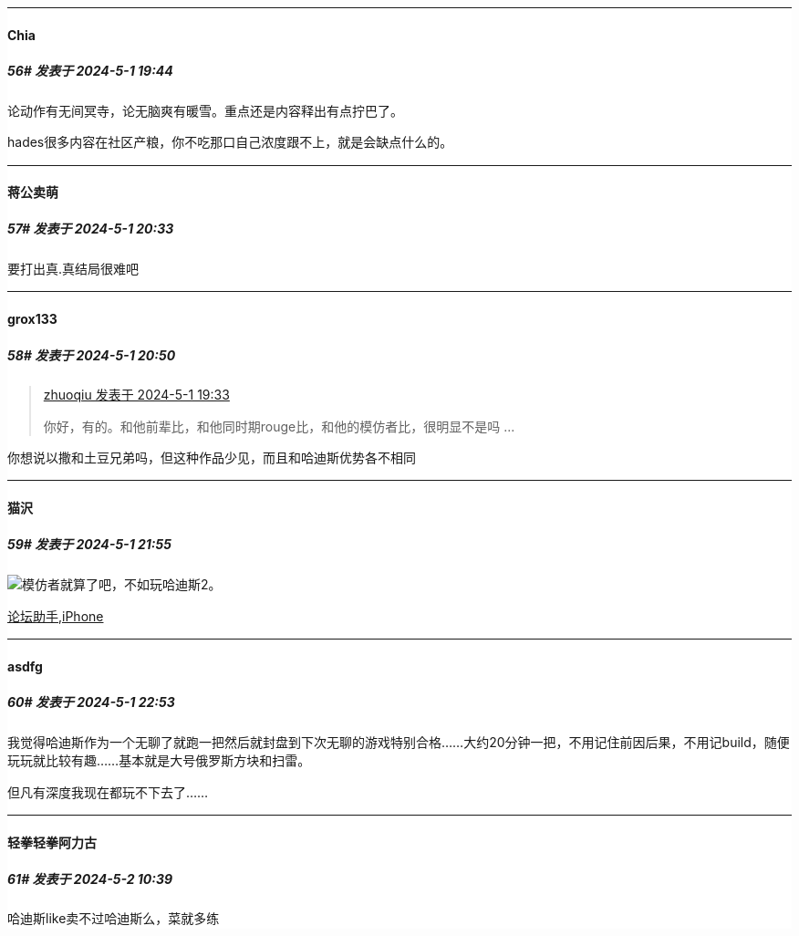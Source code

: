 
*****

####  Chia  
##### 56#       发表于 2024-5-1 19:44

论动作有无间冥寺，论无脑爽有暖雪。重点还是内容释出有点拧巴了。

hades很多内容在社区产粮，你不吃那口自己浓度跟不上，就是会缺点什么的。


*****

####  蒋公卖萌  
##### 57#       发表于 2024-5-1 20:33

要打出真.真结局很难吧


*****

####  grox133  
##### 58#       发表于 2024-5-1 20:50

<blockquote><a href="httphttps://bbs.saraba1st.com/2b/forum.php?mod=redirect&amp;goto=findpost&amp;pid=64784091&amp;ptid=2181984" target="_blank">zhuoqiu 发表于 2024-5-1 19:33</a>

你好，有的。和他前辈比，和他同时期rouge比，和他的模仿者比，很明显不是吗 ...</blockquote>
你想说以撒和土豆兄弟吗，但这种作品少见，而且和哈迪斯优势各不相同


*****

####  猫沢  
##### 59#       发表于 2024-5-1 21:55

<img src="https://static.saraba1st.com/image/smiley/face2017/009.gif" referrerpolicy="no-referrer">模仿者就算了吧，不如玩哈迪斯2。

[论坛助手,iPhone](https://bbs.saraba1st.com/2b/forum.php?mod=viewthread&amp;tid=2029836)


*****

####  asdfg  
##### 60#       发表于 2024-5-1 22:53

我觉得哈迪斯作为一个无聊了就跑一把然后就封盘到下次无聊的游戏特别合格……大约20分钟一把，不用记住前因后果，不用记build，随便玩玩就比较有趣……基本就是大号俄罗斯方块和扫雷。

但凡有深度我现在都玩不下去了……


*****

####  轻拳轻拳阿力古  
##### 61#       发表于 2024-5-2 10:39

哈迪斯like卖不过哈迪斯么，菜就多练
